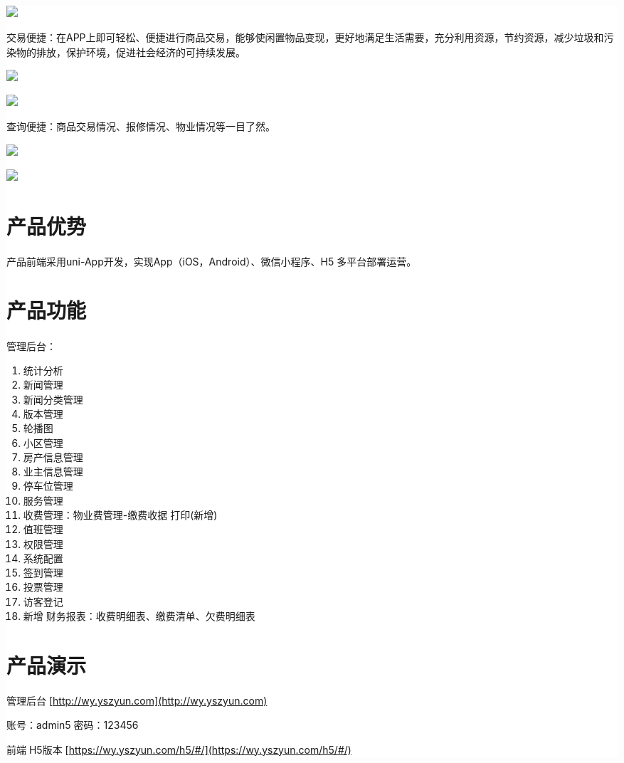 ![](https://wiki.yszyun.com/uploads/yszyun-property-app/images/m_48d84a9e559c2d4aa0f5120fde9b57a8_r.jpg)

交易便捷：在APP上即可轻松、便捷进行商品交易，能够使闲置物品变现，更好地满足生活需要，充分利用资源，节约资源，减少垃圾和污染物的排放，保护环境，促进社会经济的可持续发展。

![](https://wiki.yszyun.com/uploads/yszyun-property-app/images/m_5d3bdc854098abbcec368ecf7824fc62_r.jpg)

![](https://wiki.yszyun.com/uploads/yszyun-property-app/images/m_4b70b31c9a192cb9024b3138599d6de6_r.jpg)

查询便捷：商品交易情况、报修情况、物业情况等一目了然。

![](https://wiki.yszyun.com/uploads/yszyun-property-app/images/m_fa96a4e4343239461dd62d4bdfa568e6_r.jpg)

![](https://wiki.yszyun.com/uploads/yszyun-property-app/images/m_157f1ced096d9f63a8afdfea3bf67770_r.jpg)

# 产品优势

产品前端采用uni-App开发，实现App（iOS，Android）、微信小程序、H5 多平台部署运营。


# 产品功能
管理后台：
1. 统计分析
2. 新闻管理
3. 新闻分类管理
4. 版本管理
5. 轮播图
6. 小区管理
7. 房产信息管理
8. 业主信息管理
9. 停车位管理
10. 服务管理
11. 收费管理：物业费管理-缴费收据 打印(新增)
12. 值班管理
13. 权限管理
14. 系统配置
15. 签到管理
16. 投票管理
17. 访客登记
18. 新增 财务报表：收费明细表、缴费清单、欠费明细表


# 产品演示

管理后台 [http://wy.yszyun.com](http://wy.yszyun.com)

账号：admin5
密码：123456

前端
H5版本  [https://wy.yszyun.com/h5/#/](https://wy.yszyun.com/h5/#/)
